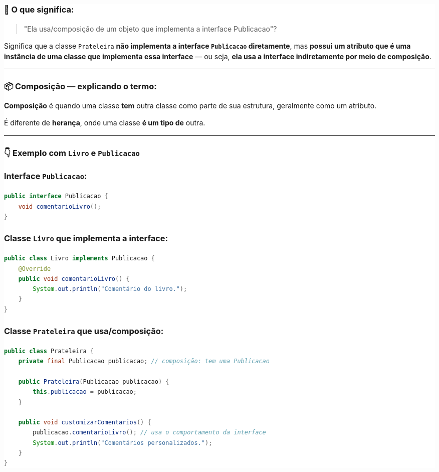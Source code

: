### 📘 O que significa:

> "Ela usa/composição de um objeto que implementa a interface Publicacao"?
> 

Significa que a classe `Prateleira` **não implementa a interface `Publicacao` diretamente**, mas **possui um atributo que é uma instância de uma classe que implementa essa interface** — ou seja, **ela usa a interface indiretamente por meio de composição**.

---

### 📦 Composição — explicando o termo:

**Composição** é quando uma classe **tem** outra classe como parte de sua estrutura, geralmente como um atributo.

É diferente de **herança**, onde uma classe **é um tipo de** outra.

---

### 👇 Exemplo com `Livro` e `Publicacao`

### Interface `Publicacao`:

```java
public interface Publicacao {
    void comentarioLivro();
}

```

### Classe `Livro` que implementa a interface:

```java
public class Livro implements Publicacao {
    @Override
    public void comentarioLivro() {
        System.out.println("Comentário do livro.");
    }
}

```

### Classe `Prateleira` que **usa/composição**:

```java
public class Prateleira {
    private final Publicacao publicacao; // composição: tem uma Publicacao

    public Prateleira(Publicacao publicacao) {
        this.publicacao = publicacao;
    }

    public void customizarComentarios() {
        publicacao.comentarioLivro(); // usa o comportamento da interface
        System.out.println("Comentários personalizados.");
    }
}

```
